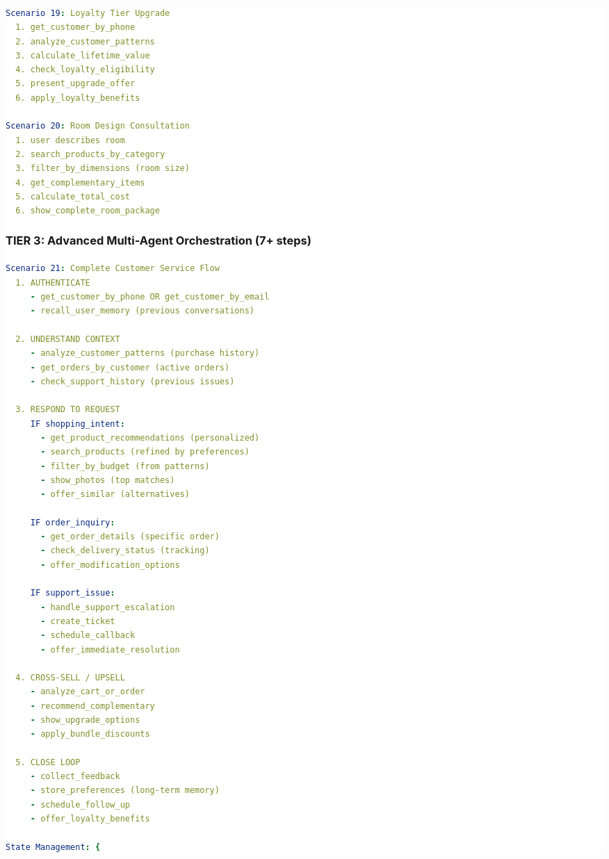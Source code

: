 ```yaml
Scenario 19: Loyalty Tier Upgrade
  1. get_customer_by_phone
  2. analyze_customer_patterns
  3. calculate_lifetime_value
  4. check_loyalty_eligibility
  5. present_upgrade_offer
  6. apply_loyalty_benefits
  
Scenario 20: Room Design Consultation
  1. user describes room
  2. search_products_by_category
  3. filter_by_dimensions (room size)
  4. get_complementary_items
  5. calculate_total_cost
  6. show_complete_room_package
```

### **TIER 3: Advanced Multi-Agent Orchestration (7+ steps)**

```yaml
Scenario 21: Complete Customer Service Flow
  1. AUTHENTICATE
     - get_customer_by_phone OR get_customer_by_email
     - recall_user_memory (previous conversations)
  
  2. UNDERSTAND CONTEXT
     - analyze_customer_patterns (purchase history)
     - get_orders_by_customer (active orders)
     - check_support_history (previous issues)
  
  3. RESPOND TO REQUEST
     IF shopping_intent:
       - get_product_recommendations (personalized)
       - search_products (refined by preferences)
       - filter_by_budget (from patterns)
       - show_photos (top matches)
       - offer_similar (alternatives)
     
     IF order_inquiry:
       - get_order_details (specific order)
       - check_delivery_status (tracking)
       - offer_modification_options
     
     IF support_issue:
       - handle_support_escalation
       - create_ticket
       - schedule_callback
       - offer_immediate_resolution
  
  4. CROSS-SELL / UPSELL
     - analyze_cart_or_order
     - recommend_complementary
     - show_upgrade_options
     - apply_bundle_discounts
  
  5. CLOSE LOOP
     - collect_feedback
     - store_preferences (long-term memory)
     - schedule_follow_up
     - offer_loyalty_benefits

State Management: {
```